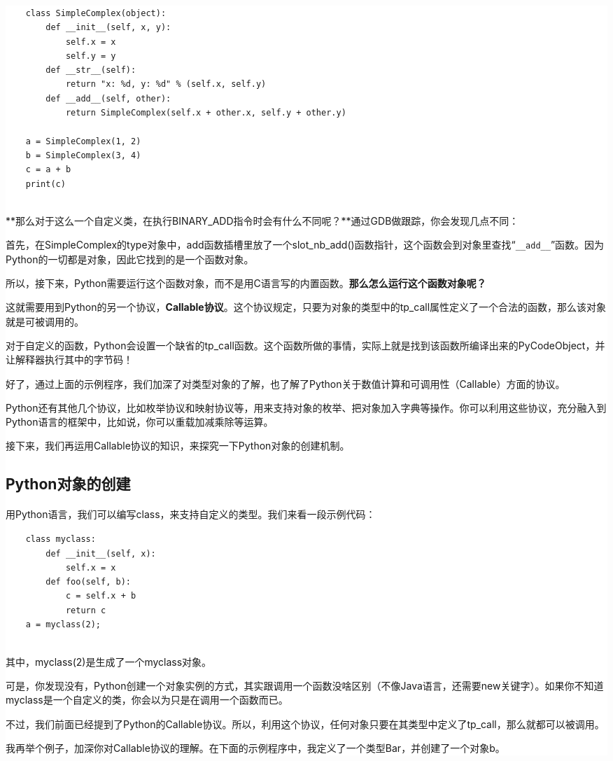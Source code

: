 ```
    class SimpleComplex(object):
        def __init__(self, x, y):
            self.x = x
            self.y = y
        def __str__(self):  
            return "x: %d, y: %d" % (self.x, self.y)
        def __add__(self, other):
            return SimpleComplex(self.x + other.x, self.y + other.y)
    
    a = SimpleComplex(1, 2)
    b = SimpleComplex(3, 4)
    c = a + b
    print(c)
    

```

**那么对于这么一个自定义类，在执行BINARY\_ADD指令时会有什么不同呢？**通过GDB做跟踪，你会发现几点不同：

首先，在SimpleComplex的type对象中，add函数插槽里放了一个slot\_nb\_add\(\)函数指针，这个函数会到对象里查找“`__add__`”函数。因为Python的一切都是对象，因此它找到的是一个函数对象。

所以，接下来，Python需要运行这个函数对象，而不是用C语言写的内置函数。**那么怎么运行这个函数对象呢？**

这就需要用到Python的另一个协议，**Callable协议**。这个协议规定，只要为对象的类型中的tp\_call属性定义了一个合法的函数，那么该对象就是可被调用的。

对于自定义的函数，Python会设置一个缺省的tp\_call函数。这个函数所做的事情，实际上就是找到该函数所编译出来的PyCodeObject，并让解释器执行其中的字节码！

好了，通过上面的示例程序，我们加深了对类型对象的了解，也了解了Python关于数值计算和可调用性（Callable）方面的协议。

Python还有其他几个协议，比如枚举协议和映射协议等，用来支持对象的枚举、把对象加入字典等操作。你可以利用这些协议，充分融入到Python语言的框架中，比如说，你可以重载加减乘除等运算。

接下来，我们再运用Callable协议的知识，来探究一下Python对象的创建机制。

## Python对象的创建

用Python语言，我们可以编写class，来支持自定义的类型。我们来看一段示例代码：

```
    class myclass:
        def __init__(self, x):
            self.x = x    
        def foo(self, b):
            c = self.x + b
            return c
    a = myclass(2);
    

```

其中，myclass\(2\)是生成了一个myclass对象。

可是，你发现没有，Python创建一个对象实例的方式，其实跟调用一个函数没啥区别（不像Java语言，还需要new关键字）。如果你不知道myclass是一个自定义的类，你会以为只是在调用一个函数而已。

不过，我们前面已经提到了Python的Callable协议。所以，利用这个协议，任何对象只要在其类型中定义了tp\_call，那么就都可以被调用。

我再举个例子，加深你对Callable协议的理解。在下面的示例程序中，我定义了一个类型Bar，并创建了一个对象b。
